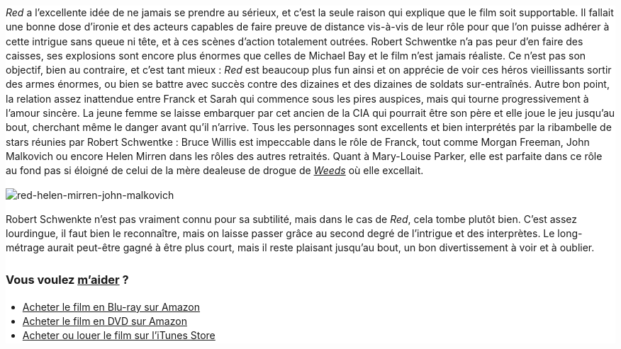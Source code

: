 <p><em>Red</em> a l&rsquo;excellente idée de ne jamais se prendre au sérieux, et c&rsquo;est la seule raison qui explique que le film soit supportable. Il fallait une bonne dose d&rsquo;ironie et des acteurs capables de faire preuve de distance vis-à-vis de leur rôle pour que l&rsquo;on puisse adhérer à cette intrigue sans queue ni tête, et à ces scènes d&rsquo;action totalement outrées. Robert Schwentke n&rsquo;a pas peur d&rsquo;en faire des caisses, ses explosions sont encore plus énormes que celles de Michael Bay et le film n&rsquo;est jamais réaliste. Ce n&rsquo;est pas son objectif, bien au contraire, et c&rsquo;est tant mieux : <em>Red</em> est beaucoup plus fun ainsi et on apprécie de voir ces héros vieillissants sortir des armes énormes, ou bien se battre avec succès contre des dizaines et des dizaines de soldats sur-entraînés. Autre bon point, la relation assez inattendue entre Franck et Sarah qui commence sous les pires auspices, mais qui tourne progressivement à l&rsquo;amour sincère. La jeune femme se laisse embarquer par cet ancien de la CIA qui pourrait être son père et elle joue le jeu jusqu&rsquo;au bout, cherchant même le danger avant qu&rsquo;il n&rsquo;arrive. Tous les personnages sont excellents et bien interprétés par la ribambelle de stars réunies par Robert Schwentke : Bruce Willis est impeccable dans le rôle de Franck, tout comme Morgan Freeman, John Malkovich ou encore Helen Mirren dans les rôles des autres retraités. Quant à Mary-Louise Parker, elle est parfaite dans ce rôle au fond pas si éloigné de celui de la mère dealeuse de drogue de <a href="https://voiretmanger.fr/weeds-kohan-showtime/"><em>Weeds</em></a> où elle excellait.</p>
<img src="https://voiretmanger.fr/wp-content/2015/11/red-helen-mirren-john-malkovich.jpg" alt="red-helen-mirren-john-malkovich" width="2100" height="1400" class="aligncenter size-full wp-image-14621" srcset="https://voiretmanger.fr/wp-content/2015/11/red-helen-mirren-john-malkovich.jpg 2100w, https://voiretmanger.fr/wp-content/2015/11/red-helen-mirren-john-malkovich-700x467.jpg 700w, https://voiretmanger.fr/wp-content/2015/11/red-helen-mirren-john-malkovich-1500x1000.jpg 1500w" sizes="(max-width: 2100px) 100vw, 2100px" />
<p>Robert Schwenkte n&rsquo;est pas vraiment connu pour sa subtilité, mais dans le cas de <em>Red</em>, cela tombe plutôt bien. C&rsquo;est assez lourdingue, il faut bien le reconnaître, mais on laisse passer grâce au second degré de l&rsquo;intrigue et des interprètes. Le long-métrage aurait peut-être gagné à être plus court, mais il reste plaisant jusqu&rsquo;au bout, un bon divertissement à voir et à oublier.</p>
<div class="amazon">
<h3>Vous voulez <a href="https://voiretmanger.fr/soutien/">m&rsquo;aider</a> ?</h3>
<ul>
<li><a href="http://www.amazon.fr/gp/product/B004GU3T2G/ref=as_li_ss_tl?ie=UTF8&amp;tag=leblogdenic07-21&amp;linkCode=as2&amp;camp=1642&amp;creative=19458&amp;creativeASIN=B004GU3T2G">Acheter le film en Blu-ray sur Amazon</a></li>
<li><a href="http://www.amazon.fr/gp/product/B004GU3T26/ref=as_li_ss_tl?ie=UTF8&amp;tag=leblogdenic07-21&amp;linkCode=as2&amp;camp=1642&amp;creative=19458&amp;creativeASIN=B004GU3T26">Acheter le film en DVD sur Amazon</a></li>
<li><a href="https://itunes.apple.com/fr/movie/red/id414271847">Acheter ou louer le film sur l&rsquo;iTunes Store</a></li>
</ul>
</div>

